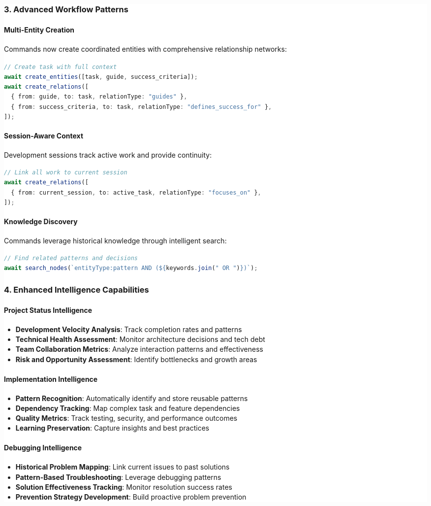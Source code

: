 ### 3. Advanced Workflow Patterns

#### Multi-Entity Creation

Commands now create coordinated entities with comprehensive relationship networks:

```typescript
// Create task with full context
await create_entities([task, guide, success_criteria]);
await create_relations([
  { from: guide, to: task, relationType: "guides" },
  { from: success_criteria, to: task, relationType: "defines_success_for" },
]);
```

#### Session-Aware Context

Development sessions track active work and provide continuity:

```typescript
// Link all work to current session
await create_relations([
  { from: current_session, to: active_task, relationType: "focuses_on" },
]);
```

#### Knowledge Discovery

Commands leverage historical knowledge through intelligent search:

```typescript
// Find related patterns and decisions
await search_nodes(`entityType:pattern AND (${keywords.join(" OR ")})`);
```

### 4. Enhanced Intelligence Capabilities

#### Project Status Intelligence

- **Development Velocity Analysis**: Track completion rates and patterns
- **Technical Health Assessment**: Monitor architecture decisions and tech debt
- **Team Collaboration Metrics**: Analyze interaction patterns and effectiveness
- **Risk and Opportunity Assessment**: Identify bottlenecks and growth areas

#### Implementation Intelligence

- **Pattern Recognition**: Automatically identify and store reusable patterns
- **Dependency Tracking**: Map complex task and feature dependencies
- **Quality Metrics**: Track testing, security, and performance outcomes
- **Learning Preservation**: Capture insights and best practices

#### Debugging Intelligence

- **Historical Problem Mapping**: Link current issues to past solutions
- **Pattern-Based Troubleshooting**: Leverage debugging patterns
- **Solution Effectiveness Tracking**: Monitor resolution success rates
- **Prevention Strategy Development**: Build proactive problem prevention
